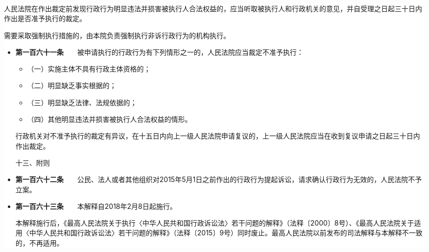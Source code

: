   人民法院在作出裁定前发现行政行为明显违法并损害被执行人合法权益的，应当听取被执行人和行政机关的意见，并自受理之日起三十日内作出是否准予执行的裁定。

  需要采取强制执行措施的，由本院负责强制执行非诉行政行为的机构执行。

- **第一百六十一条**　　被申请执行的行政行为有下列情形之一的，人民法院应当裁定不准予执行：

  - （一）实施主体不具有行政主体资格的；

  - （二）明显缺乏事实根据的；

  - （三）明显缺乏法律、法规依据的；

  - （四）其他明显违法并损害被执行人合法权益的情形。

  行政机关对不准予执行的裁定有异议，在十五日内向上一级人民法院申请复议的，上一级人民法院应当在收到复议申请之日起三十日内作出裁定。

  十三、附则

- **第一百六十二条**　　公民、法人或者其他组织对2015年5月1日之前作出的行政行为提起诉讼，请求确认行政行为无效的，人民法院不予立案。

- **第一百六十三条**　　本解释自2018年2月8日起施行。

  本解释施行后，《最高人民法院关于执行〈中华人民共和国行政诉讼法〉若干问题的解释》（法释〔2000〕8号）、《最高人民法院关于适用〈中华人民共和国行政诉讼法〉若干问题的解释》（法释〔2015〕9号）同时废止。最高人民法院以前发布的司法解释与本解释不一致的，不再适用。
